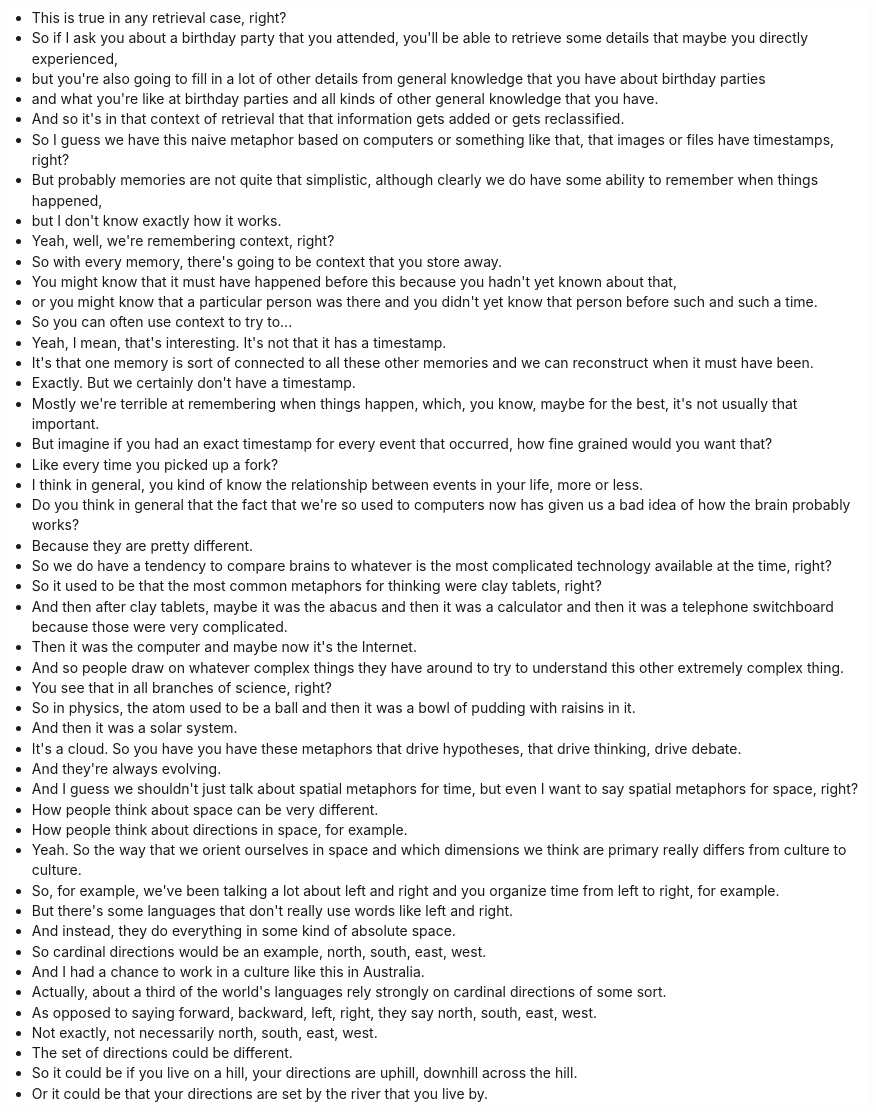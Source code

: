 *  This is true in any retrieval case, right?
*  So if I ask you about a birthday party that you attended, you'll be able to retrieve some details that maybe you directly experienced,
*  but you're also going to fill in a lot of other details from general knowledge that you have about birthday parties
*  and what you're like at birthday parties and all kinds of other general knowledge that you have.
*  And so it's in that context of retrieval that that information gets added or gets reclassified.
*  So I guess we have this naive metaphor based on computers or something like that, that images or files have timestamps, right?
*  But probably memories are not quite that simplistic, although clearly we do have some ability to remember when things happened,
*  but I don't know exactly how it works.
*  Yeah, well, we're remembering context, right?
*  So with every memory, there's going to be context that you store away.
*  You might know that it must have happened before this because you hadn't yet known about that,
*  or you might know that a particular person was there and you didn't yet know that person before such and such a time.
*  So you can often use context to try to...
*  Yeah, I mean, that's interesting. It's not that it has a timestamp.
*  It's that one memory is sort of connected to all these other memories and we can reconstruct when it must have been.
*  Exactly. But we certainly don't have a timestamp.
*  Mostly we're terrible at remembering when things happen, which, you know, maybe for the best, it's not usually that important.
*  But imagine if you had an exact timestamp for every event that occurred, how fine grained would you want that?
*  Like every time you picked up a fork?
*  I think in general, you kind of know the relationship between events in your life, more or less.
*  Do you think in general that the fact that we're so used to computers now has given us a bad idea of how the brain probably works?
*  Because they are pretty different.
*  So we do have a tendency to compare brains to whatever is the most complicated technology available at the time, right?
*  So it used to be that the most common metaphors for thinking were clay tablets, right?
*  And then after clay tablets, maybe it was the abacus and then it was a calculator and then it was a telephone switchboard because those were very complicated.
*  Then it was the computer and maybe now it's the Internet.
*  And so people draw on whatever complex things they have around to try to understand this other extremely complex thing.
*  You see that in all branches of science, right?
*  So in physics, the atom used to be a ball and then it was a bowl of pudding with raisins in it.
*  And then it was a solar system.
*  It's a cloud. So you have you have these metaphors that drive hypotheses, that drive thinking, drive debate.
*  And they're always evolving.
*  And I guess we shouldn't just talk about spatial metaphors for time, but even I want to say spatial metaphors for space, right?
*  How people think about space can be very different.
*  How people think about directions in space, for example.
*  Yeah. So the way that we orient ourselves in space and which dimensions we think are primary really differs from culture to culture.
*  So, for example, we've been talking a lot about left and right and you organize time from left to right, for example.
*  But there's some languages that don't really use words like left and right.
*  And instead, they do everything in some kind of absolute space.
*  So cardinal directions would be an example, north, south, east, west.
*  And I had a chance to work in a culture like this in Australia.
*  Actually, about a third of the world's languages rely strongly on cardinal directions of some sort.
*  As opposed to saying forward, backward, left, right, they say north, south, east, west.
*  Not exactly, not necessarily north, south, east, west.
*  The set of directions could be different.
*  So it could be if you live on a hill, your directions are uphill, downhill across the hill.
*  Or it could be that your directions are set by the river that you live by.